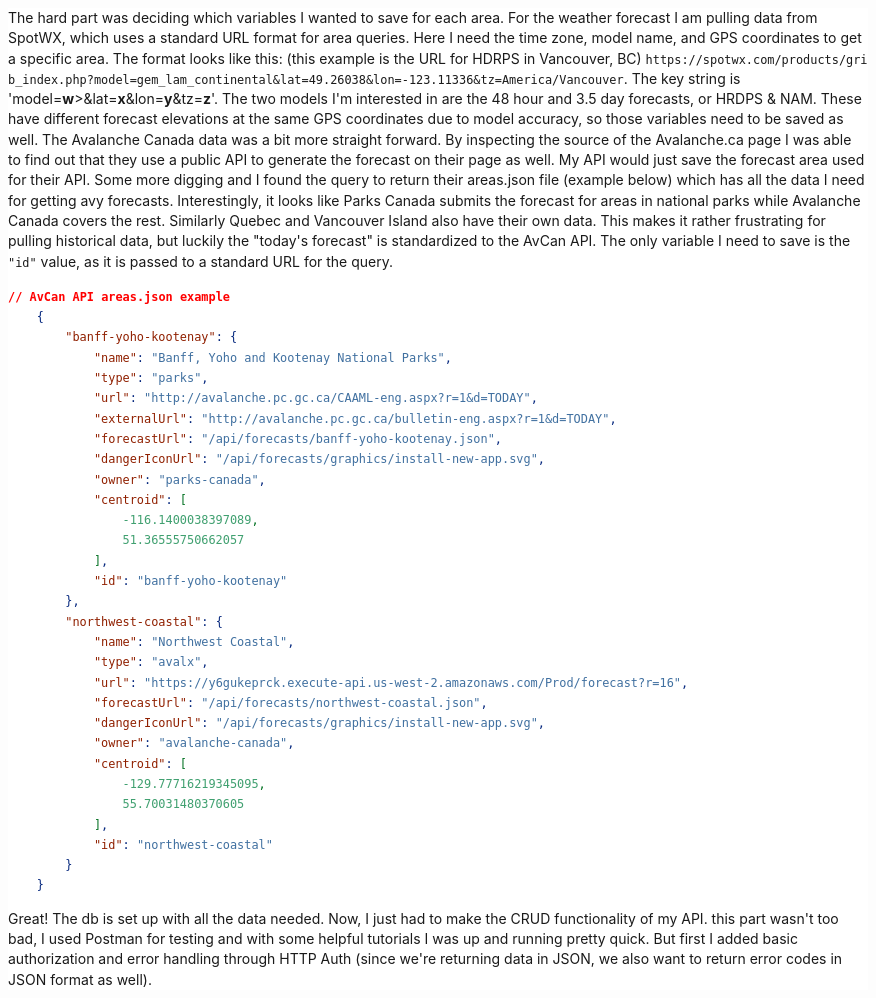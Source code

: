 The hard part was deciding which variables I wanted to save for each area. For the weather forecast I am pulling data from SpotWX, which uses a standard URL format for area queries. Here I need the time zone, model name, and GPS coordinates to get a specific area.  The format looks like this: (this example is the URL for HDRPS in Vancouver, BC) `https://spotwx.com/products/grib_index.php?model=gem_lam_continental&lat=49.26038&lon=-123.11336&tz=America/Vancouver`.  The key string is 'model=<b>w</b>>&lat=<b>x</b>&lon=<b>y</b>&tz=<b>z</b>'. The two models I'm interested in are the 48 hour and 3.5 day forecasts, or HRDPS & NAM. These have different forecast elevations at the same GPS coordinates due to model accuracy, so those variables need to be saved as well. The Avalanche Canada data was a bit more straight forward. By inspecting the source of the Avalanche.ca page I was able to find out that they use a public API to generate the forecast on their page as well. My API would just save the forecast area used for their API. Some more digging and I found the query to return their areas.json file (example below) which has all the data I need for getting avy forecasts.  Interestingly, it looks like Parks Canada submits the forecast for areas in national parks while Avalanche Canada covers the rest. Similarly Quebec and Vancouver Island also have their own data. This makes it rather frustrating for pulling historical data, but luckily the "today's forecast" is standardized to the AvCan API. The only variable I need to save is the `"id"` value, as it is passed to a standard URL for the query.

```json
// AvCan API areas.json example
    {
        "banff-yoho-kootenay": {
            "name": "Banff, Yoho and Kootenay National Parks",
            "type": "parks",
            "url": "http://avalanche.pc.gc.ca/CAAML-eng.aspx?r=1&d=TODAY",
            "externalUrl": "http://avalanche.pc.gc.ca/bulletin-eng.aspx?r=1&d=TODAY",
            "forecastUrl": "/api/forecasts/banff-yoho-kootenay.json",
            "dangerIconUrl": "/api/forecasts/graphics/install-new-app.svg",
            "owner": "parks-canada",
            "centroid": [
                -116.1400038397089,
                51.36555750662057
            ],
            "id": "banff-yoho-kootenay"
        },
        "northwest-coastal": {
            "name": "Northwest Coastal",
            "type": "avalx",
            "url": "https://y6gukeprck.execute-api.us-west-2.amazonaws.com/Prod/forecast?r=16",
            "forecastUrl": "/api/forecasts/northwest-coastal.json",
            "dangerIconUrl": "/api/forecasts/graphics/install-new-app.svg",
            "owner": "avalanche-canada",
            "centroid": [
                -129.77716219345095,
                55.70031480370605
            ],
            "id": "northwest-coastal"
        }
    }
```

Great! The db is set up with all the data needed. Now, I just had to make the CRUD functionality of my API. this part wasn't too bad, I used Postman for testing and with some helpful tutorials I was up and running pretty quick. But first I added basic authorization and error handling through HTTP Auth (since we're returning data in JSON, we also want to return error codes in JSON format as well).
